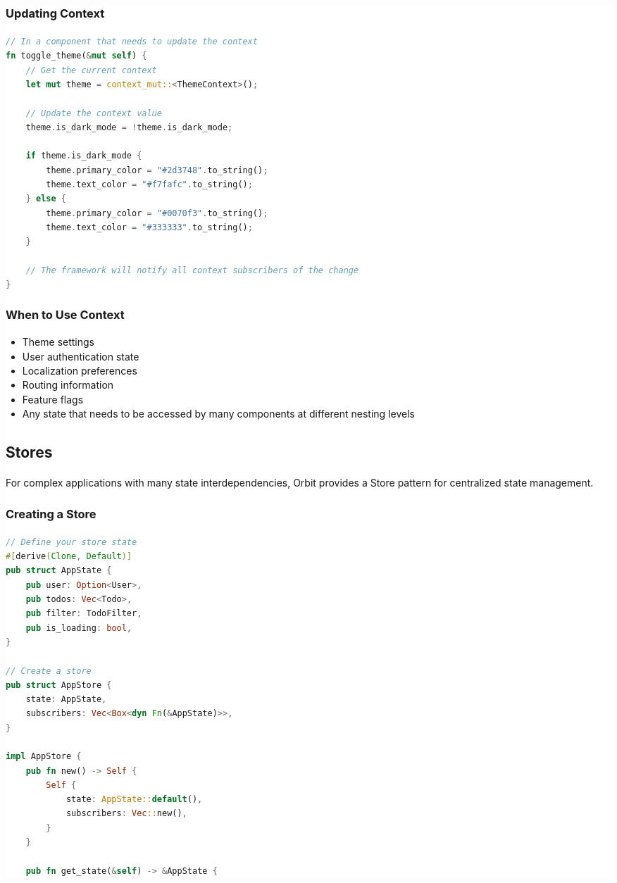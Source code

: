 ### Updating Context

```rust
// In a component that needs to update the context
fn toggle_theme(&mut self) {
    // Get the current context
    let mut theme = context_mut::<ThemeContext>();
    
    // Update the context value
    theme.is_dark_mode = !theme.is_dark_mode;
    
    if theme.is_dark_mode {
        theme.primary_color = "#2d3748".to_string();
        theme.text_color = "#f7fafc".to_string();
    } else {
        theme.primary_color = "#0070f3".to_string();
        theme.text_color = "#333333".to_string();
    }
    
    // The framework will notify all context subscribers of the change
}
```

### When to Use Context

- Theme settings
- User authentication state
- Localization preferences
- Routing information
- Feature flags
- Any state that needs to be accessed by many components at different nesting levels

## Stores

For complex applications with many state interdependencies, Orbit provides a Store pattern for centralized state management.

### Creating a Store

```rust
// Define your store state
#[derive(Clone, Default)]
pub struct AppState {
    pub user: Option<User>,
    pub todos: Vec<Todo>,
    pub filter: TodoFilter,
    pub is_loading: bool,
}

// Create a store
pub struct AppStore {
    state: AppState,
    subscribers: Vec<Box<dyn Fn(&AppState)>>,
}

impl AppStore {
    pub fn new() -> Self {
        Self {
            state: AppState::default(),
            subscribers: Vec::new(),
        }
    }
    
    pub fn get_state(&self) -> &AppState {
```